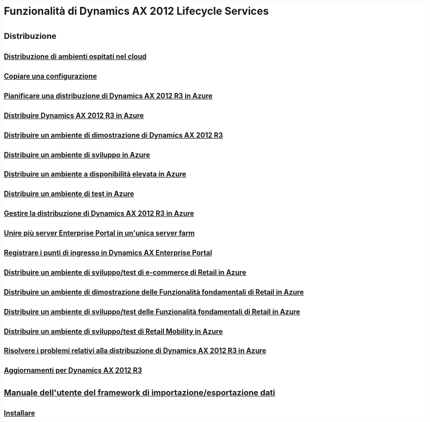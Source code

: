 ## Funzionalità di Dynamics AX 2012 Lifecycle Services
### Distribuzione
#### [Distribuzione di ambienti ospitati nel cloud](lifecycle-services/ax-2012/cloud-hosted-environments-lcs.md)
#### [Copiare una configurazione](lifecycle-services/copy-configuration-lcs.md)
#### [Pianificare una distribuzione di Dynamics AX 2012 R3 in Azure](lifecycle-services/ax-2012/plan-2012-r3-deployment-azure.md)
#### [Distribuire Dynamics AX 2012 R3 in Azure](lifecycle-services/ax-2012/deploy-2012-r3-azure-lcs.md)
#### [Distribuire un ambiente di dimostrazione di Dynamics AX 2012 R3](lifecycle-services/ax-2012/deploy-ax-2012-r3-ax-2012-r3-cu8-demo-environment-azure.md)
#### [Distribuire un ambiente di sviluppo in Azure](lifecycle-services/ax-2012/deploy-development-environment-azure.md)
#### [Distribuire un ambiente a disponibilità elevata in Azure](lifecycle-services/ax-2012/deploy-high-availability-environment-azure.md)
#### [Distribuire un ambiente di test in Azure](lifecycle-services/ax-2012/deploy-test-environment-azure.md)
#### [Gestire la distribuzione di Dynamics AX 2012 R3 in Azure](lifecycle-services/ax-2012/manage-2012-r3-deployment-azure.md)
#### [Unire più server Enterprise Portal in un'unica server farm](lifecycle-services/ax-2012/join-enterprise-portal-servers-single-server-farm.md)
#### [Registrare i punti di ingresso in Dynamics AX Enterprise Portal](lifecycle-services/ax-2012/record-entry-points-enterprise-portal.md)
#### [Distribuire un ambiente di sviluppo/test di e-commerce di Retail in Azure](lifecycle-services/ax-2012/deploy-retail-ecommerce-devtest-environment-azure.md)
#### [Distribuire un ambiente di dimostrazione delle Funzionalità fondamentali di Retail in Azure](lifecycle-services/ax-2012/deploy-retail-essentials-demo-environment-azure.md)
#### [Distribuire un ambiente di sviluppo/test delle Funzionalità fondamentali di Retail in Azure](lifecycle-services/ax-2012/deploy-retail-essentials-devtest-environment-azure.md)
#### [Distribuire un ambiente di sviluppo/test di Retail Mobility in Azure](lifecycle-services/ax-2012/deploy-retail-mobility-devtest-environment-azure.md)
#### [Risolvere i problemi relativi alla distribuzione di Dynamics AX 2012 R3 in Azure](lifecycle-services/ax-2012/troubleshoot-2012-r3-deployment-azure.md)
#### [Aggiornamenti per Dynamics AX 2012 R3](lifecycle-services/ax-2012/update-2012-r3-lcs.md)
### [Manuale dell'utente del framework di importazione/esportazione dati](lifecycle-services/ax-2012/user-guide-dixf.md)
#### [Installare](lifecycle-services/ax-2012/install-dixf.md)
